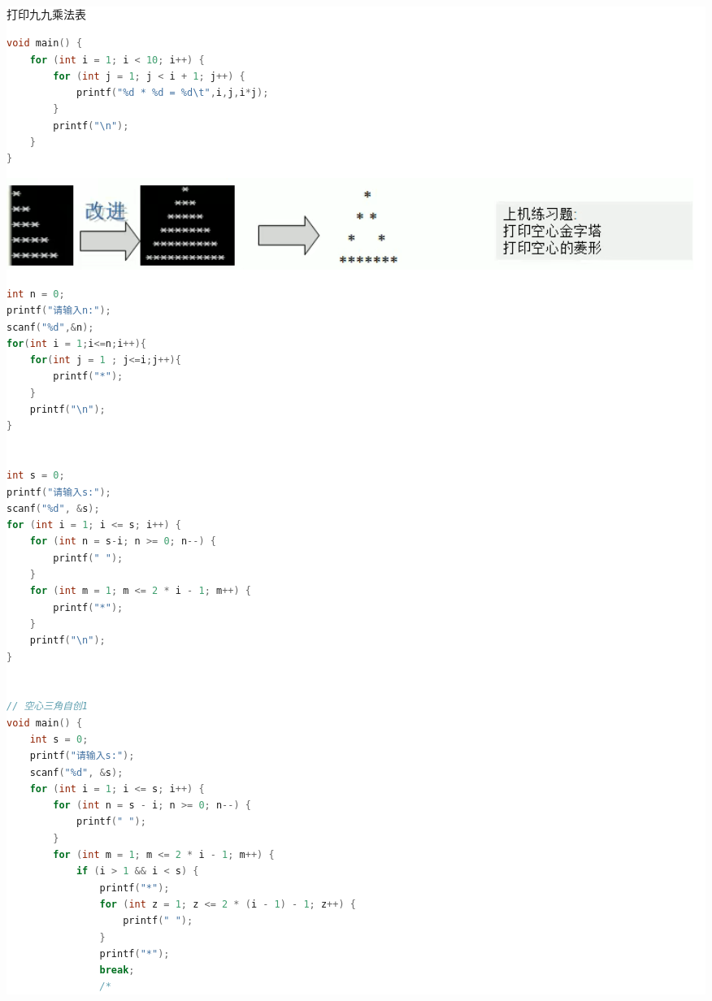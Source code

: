 打印九九乘法表

```c
void main() {
	for (int i = 1; i < 10; i++) {
		for (int j = 1; j < i + 1; j++) {
			printf("%d * %d = %d\t",i,j,i*j);
		}
		printf("\n");
	}
}
```

![image-20220303143017792](img/image-20220303143017792.png)

```c
int n = 0;
printf("请输入n:");
scanf("%d",&n);
for(int i = 1;i<=n;i++){
    for(int j = 1 ; j<=i;j++){
        printf("*");
    }
    printf("\n");
}


int s = 0;
printf("请输入s:");
scanf("%d", &s);
for (int i = 1; i <= s; i++) {
    for (int n = s-i; n >= 0; n--) {
        printf(" ");
    }
    for (int m = 1; m <= 2 * i - 1; m++) {
        printf("*");
    }
    printf("\n");
}


// 空心三角自创1
void main() {
    int s = 0;
    printf("请输入s:");
    scanf("%d", &s);
    for (int i = 1; i <= s; i++) {
        for (int n = s - i; n >= 0; n--) {
            printf(" ");
        }
        for (int m = 1; m <= 2 * i - 1; m++) {
            if (i > 1 && i < s) {
                printf("*");
                for (int z = 1; z <= 2 * (i - 1) - 1; z++) {
                    printf(" ");
                }
                printf("*");
                break; 
                /*
```